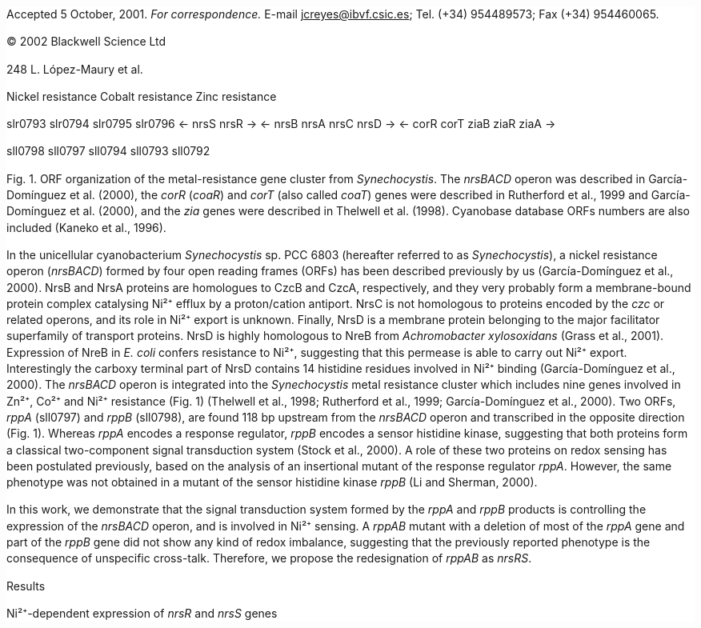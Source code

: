 Accepted 5 October, 2001. *For correspondence.* E-mail jcreyes@ibvf.csic.es; Tel. (+34) 954489573; Fax (+34) 954460065.

© 2002 Blackwell Science Ltd

248 L. López-Maury et al.

Nickel resistance
Cobalt resistance
Zinc resistance

slr0793 slr0794 slr0795 slr0796
$\leftarrow$ nrsS nrsR $\rightarrow$
$\leftarrow$ nrsB nrsA nrsC nrsD $\rightarrow$
$\leftarrow$ corR corT ziaB ziaR ziaA $\rightarrow$

sll0798 sll0797
sll0794
sll0793 sll0792

Fig. 1. ORF organization of the metal-resistance gene cluster from *Synechocystis*. The *nrsBACD* operon was described in García-Domínguez et al. (2000), the *corR* (*coaR*) and *corT* (also called *coaT*) genes were described in Rutherford et al., 1999 and García-Domínguez et al. (2000), and the *zia* genes were described in Thelwell et al. (1998). Cyanobase database ORFs numbers are also included (Kaneko et al., 1996).

In the unicellular cyanobacterium *Synechocystis* sp. PCC 6803 (hereafter referred to as *Synechocystis*), a nickel resistance operon (*nrsBACD*) formed by four open reading frames (ORFs) has been described previously by us (García-Domínguez et al., 2000). NrsB and NrsA proteins are homologues to CzcB and CzcA, respectively, and they very probably form a membrane-bound protein complex catalysing Ni²⁺ efflux by a proton/cation antiport. NrsC is not homologous to proteins encoded by the *czc* or related operons, and its role in Ni²⁺ export is unknown. Finally, NrsD is a membrane protein belonging to the major facilitator superfamily of transport proteins. NrsD is highly homologous to NreB from *Achromobacter xylosoxidans* (Grass et al., 2001). Expression of NreB in *E. coli* confers resistance to Ni²⁺, suggesting that this permease is able to carry out Ni²⁺ export. Interestingly the carboxy terminal part of NrsD contains 14 histidine residues involved in Ni²⁺ binding (García-Domínguez et al., 2000). The *nrsBACD* operon is integrated into the *Synechocystis* metal resistance cluster which includes nine genes involved in Zn²⁺, Co²⁺ and Ni²⁺ resistance (Fig. 1) (Thelwell et al., 1998; Rutherford et al., 1999; García-Domínguez et al., 2000). Two ORFs, *rppA* (sll0797) and *rppB* (sll0798), are found 118 bp upstream from the *nrsBACD* operon and transcribed in the opposite direction (Fig. 1). Whereas *rppA* encodes a response regulator, *rppB* encodes a sensor histidine kinase, suggesting that both proteins form a classical two-component signal transduction system (Stock et al., 2000). A role of these two proteins on redox sensing has been postulated previously, based on the analysis of an insertional mutant of the response regulator *rppA*. However, the same phenotype was not obtained in a mutant of the sensor histidine kinase *rppB* (Li and Sherman, 2000).

In this work, we demonstrate that the signal transduction system formed by the *rppA* and *rppB* products is controlling the expression of the *nrsBACD* operon, and is involved in Ni²⁺ sensing. A *rppAB* mutant with a deletion of most of the *rppA* gene and part of the *rppB* gene did not show any kind of redox imbalance, suggesting that the previously reported phenotype is the consequence of unspecific cross-talk. Therefore, we propose the redesignation of *rppAB* as *nrsRS*.

Results

Ni²⁺-dependent expression of *nrsR* and *nrsS* genes
